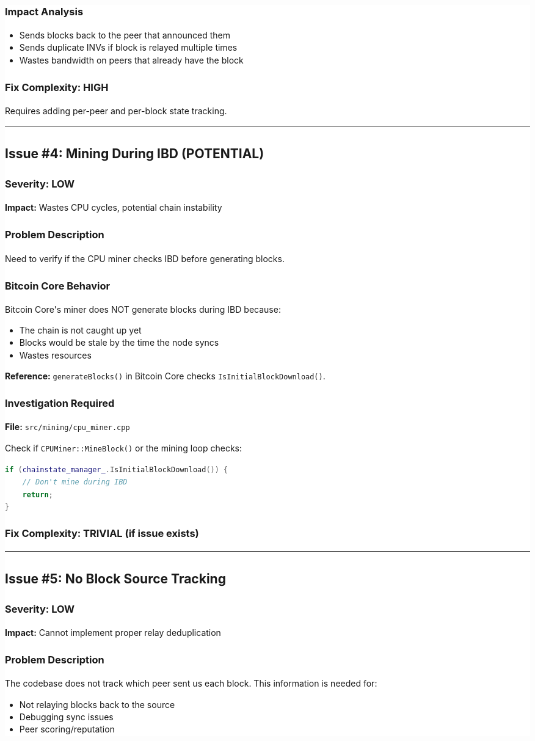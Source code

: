 ### Impact Analysis
- Sends blocks back to the peer that announced them
- Sends duplicate INVs if block is relayed multiple times
- Wastes bandwidth on peers that already have the block

### Fix Complexity: HIGH
Requires adding per-peer and per-block state tracking.

---

## Issue #4: Mining During IBD (POTENTIAL)

### Severity: LOW
**Impact:** Wastes CPU cycles, potential chain instability

### Problem Description
Need to verify if the CPU miner checks IBD before generating blocks.

### Bitcoin Core Behavior
Bitcoin Core's miner does NOT generate blocks during IBD because:
- The chain is not caught up yet
- Blocks would be stale by the time the node syncs
- Wastes resources

**Reference:** `generateBlocks()` in Bitcoin Core checks `IsInitialBlockDownload()`.

### Investigation Required
**File:** `src/mining/cpu_miner.cpp`

Check if `CPUMiner::MineBlock()` or the mining loop checks:
```cpp
if (chainstate_manager_.IsInitialBlockDownload()) {
    // Don't mine during IBD
    return;
}
```

### Fix Complexity: TRIVIAL (if issue exists)

---

## Issue #5: No Block Source Tracking

### Severity: LOW
**Impact:** Cannot implement proper relay deduplication

### Problem Description
The codebase does not track which peer sent us each block. This information is needed for:
- Not relaying blocks back to the source
- Debugging sync issues
- Peer scoring/reputation
